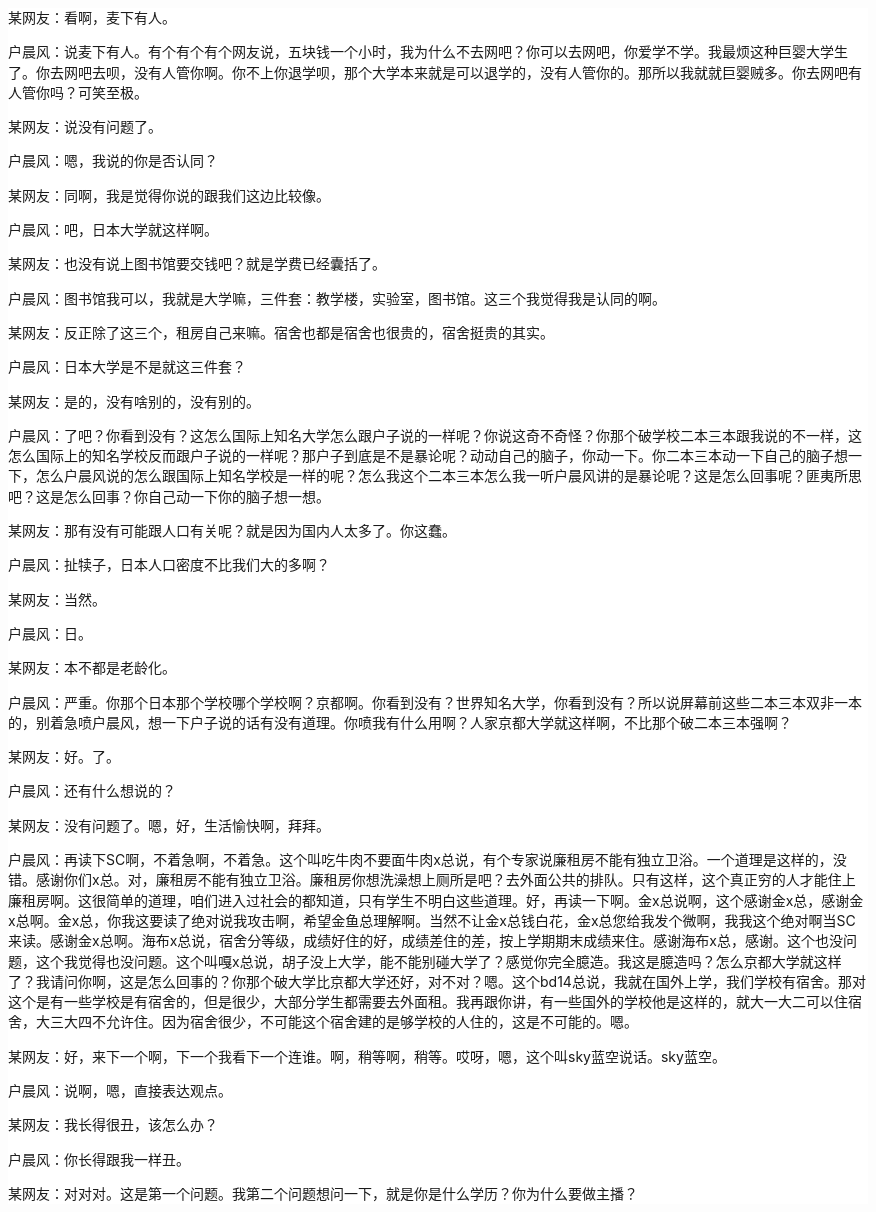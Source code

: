 某网友：看啊，麦下有人。

户晨风：说麦下有人。有个有个有个网友说，五块钱一个小时，我为什么不去网吧？你可以去网吧，你爱学不学。我最烦这种巨婴大学生了。你去网吧去呗，没有人管你啊。你不上你退学呗，那个大学本来就是可以退学的，没有人管你的。那所以我就就巨婴贼多。你去网吧有人管你吗？可笑至极。

某网友：说没有问题了。

户晨风：嗯，我说的你是否认同？

某网友：同啊，我是觉得你说的跟我们这边比较像。

户晨风：吧，日本大学就这样啊。

某网友：也没有说上图书馆要交钱吧？就是学费已经囊括了。

户晨风：图书馆我可以，我就是大学嘛，三件套：教学楼，实验室，图书馆。这三个我觉得我是认同的啊。

某网友：反正除了这三个，租房自己来嘛。宿舍也都是宿舍也很贵的，宿舍挺贵的其实。

户晨风：日本大学是不是就这三件套？

某网友：是的，没有啥别的，没有别的。

户晨风：了吧？你看到没有？这怎么国际上知名大学怎么跟户子说的一样呢？你说这奇不奇怪？你那个破学校二本三本跟我说的不一样，这怎么国际上的知名学校反而跟户子说的一样呢？那户子到底是不是暴论呢？动动自己的脑子，你动一下。你二本三本动一下自己的脑子想一下，怎么户晨风说的怎么跟国际上知名学校是一样的呢？怎么我这个二本三本怎么我一听户晨风讲的是暴论呢？这是怎么回事呢？匪夷所思吧？这是怎么回事？你自己动一下你的脑子想一想。

某网友：那有没有可能跟人口有关呢？就是因为国内人太多了。你这蠢。

户晨风：扯犊子，日本人口密度不比我们大的多啊？

某网友：当然。

户晨风：日。

某网友：本不都是老龄化。

户晨风：严重。你那个日本那个学校哪个学校啊？京都啊。你看到没有？世界知名大学，你看到没有？所以说屏幕前这些二本三本双非一本的，别着急喷户晨风，想一下户子说的话有没有道理。你喷我有什么用啊？人家京都大学就这样啊，不比那个破二本三本强啊？

某网友：好。了。

户晨风：还有什么想说的？

某网友：没有问题了。嗯，好，生活愉快啊，拜拜。

户晨风：再读下SC啊，不着急啊，不着急。这个叫吃牛肉不要面牛肉x总说，有个专家说廉租房不能有独立卫浴。一个道理是这样的，没错。感谢你们x总。对，廉租房不能有独立卫浴。廉租房你想洗澡想上厕所是吧？去外面公共的排队。只有这样，这个真正穷的人才能住上廉租房啊。这很简单的道理，咱们进入过社会的都知道，只有学生不明白这些道理。好，再读一下啊。金x总说啊，这个感谢金x总，感谢金x总啊。金x总，你我这要读了绝对说我攻击啊，希望金鱼总理解啊。当然不让金x总钱白花，金x总您给我发个微啊，我我这个绝对啊当SC来读。感谢金x总啊。海布x总说，宿舍分等级，成绩好住的好，成绩差住的差，按上学期期末成绩来住。感谢海布x总，感谢。这个也没问题，这个我觉得也没问题。这个叫嘎x总说，胡子没上大学，能不能别碰大学了？感觉你完全臆造。我这是臆造吗？怎么京都大学就这样了？我请问你啊，这是怎么回事的？你那个破大学比京都大学还好，对不对？嗯。这个bd14总说，我就在国外上学，我们学校有宿舍。那对这个是有一些学校是有宿舍的，但是很少，大部分学生都需要去外面租。我再跟你讲，有一些国外的学校他是这样的，就大一大二可以住宿舍，大三大四不允许住。因为宿舍很少，不可能这个宿舍建的是够学校的人住的，这是不可能的。嗯。

某网友：好，来下一个啊，下一个我看下一个连谁。啊，稍等啊，稍等。哎呀，嗯，这个叫sky蓝空说话。sky蓝空。

户晨风：说啊，嗯，直接表达观点。

某网友：我长得很丑，该怎么办？

户晨风：你长得跟我一样丑。

某网友：对对对。这是第一个问题。我第二个问题想问一下，就是你是什么学历？你为什么要做主播？
